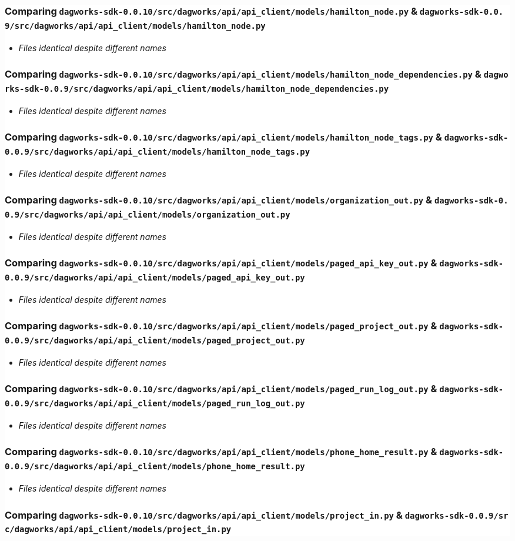 ### Comparing `dagworks-sdk-0.0.10/src/dagworks/api/api_client/models/hamilton_node.py` & `dagworks-sdk-0.0.9/src/dagworks/api/api_client/models/hamilton_node.py`

 * *Files identical despite different names*

### Comparing `dagworks-sdk-0.0.10/src/dagworks/api/api_client/models/hamilton_node_dependencies.py` & `dagworks-sdk-0.0.9/src/dagworks/api/api_client/models/hamilton_node_dependencies.py`

 * *Files identical despite different names*

### Comparing `dagworks-sdk-0.0.10/src/dagworks/api/api_client/models/hamilton_node_tags.py` & `dagworks-sdk-0.0.9/src/dagworks/api/api_client/models/hamilton_node_tags.py`

 * *Files identical despite different names*

### Comparing `dagworks-sdk-0.0.10/src/dagworks/api/api_client/models/organization_out.py` & `dagworks-sdk-0.0.9/src/dagworks/api/api_client/models/organization_out.py`

 * *Files identical despite different names*

### Comparing `dagworks-sdk-0.0.10/src/dagworks/api/api_client/models/paged_api_key_out.py` & `dagworks-sdk-0.0.9/src/dagworks/api/api_client/models/paged_api_key_out.py`

 * *Files identical despite different names*

### Comparing `dagworks-sdk-0.0.10/src/dagworks/api/api_client/models/paged_project_out.py` & `dagworks-sdk-0.0.9/src/dagworks/api/api_client/models/paged_project_out.py`

 * *Files identical despite different names*

### Comparing `dagworks-sdk-0.0.10/src/dagworks/api/api_client/models/paged_run_log_out.py` & `dagworks-sdk-0.0.9/src/dagworks/api/api_client/models/paged_run_log_out.py`

 * *Files identical despite different names*

### Comparing `dagworks-sdk-0.0.10/src/dagworks/api/api_client/models/phone_home_result.py` & `dagworks-sdk-0.0.9/src/dagworks/api/api_client/models/phone_home_result.py`

 * *Files identical despite different names*

### Comparing `dagworks-sdk-0.0.10/src/dagworks/api/api_client/models/project_in.py` & `dagworks-sdk-0.0.9/src/dagworks/api/api_client/models/project_in.py`
